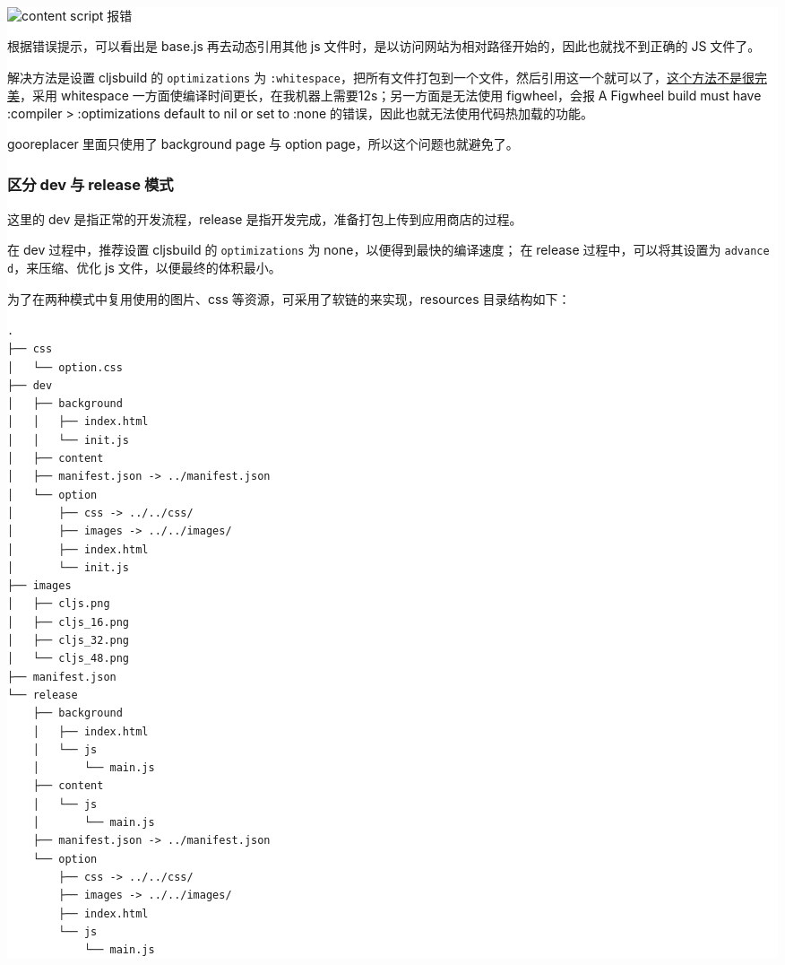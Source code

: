 ![content script 报错](https://img.alicdn.com/imgextra/i2/581166664/TB2vEaHbBLN8KJjSZPhXXc.spXa_!!581166664.png)

根据错误提示，可以看出是 base.js 再去动态引用其他 js 文件时，是以访问网站为相对路径开始的，因此也就找不到正确的 JS 文件了。

解决方法是设置 cljsbuild 的 `optimizations` 为 `:whitespace`，把所有文件打包到一个文件，然后引用这一个就可以了，[这个方法不是很完美](https://github.com/binaryage/chromex-sample/issues/2)，采用 whitespace 一方面使编译时间更长，在我机器上需要12s；另一方面是无法使用 figwheel，会报 A Figwheel build must have :compiler > :optimizations default to nil or set to :none 的错误，因此也就无法使用代码热加载的功能。

gooreplacer 里面只使用了 background page 与 option page，所以这个问题也就避免了。

### 区分 dev 与 release 模式

这里的 dev 是指正常的开发流程，release 是指开发完成，准备打包上传到应用商店的过程。

在 dev 过程中，推荐设置 cljsbuild 的 `optimizations` 为 none，以便得到最快的编译速度；
在 release 过程中，可以将其设置为 `advanced`，来压缩、优化 js 文件，以便最终的体积最小。

为了在两种模式中复用使用的图片、css 等资源，可采用了软链的来实现，resources 目录结构如下：

```
.
├── css
│   └── option.css
├── dev
│   ├── background
│   │   ├── index.html
│   │   └── init.js
│   ├── content
│   ├── manifest.json -> ../manifest.json
│   └── option
│       ├── css -> ../../css/
│       ├── images -> ../../images/
│       ├── index.html
│       └── init.js
├── images
│   ├── cljs.png
│   ├── cljs_16.png
│   ├── cljs_32.png
│   └── cljs_48.png
├── manifest.json
└── release
    ├── background
    │   ├── index.html
    │   └── js
    │       └── main.js
    ├── content
    │   └── js
    │       └── main.js
    ├── manifest.json -> ../manifest.json
    └── option
        ├── css -> ../../css/
        ├── images -> ../../images/
        ├── index.html
        └── js
            └── main.js
```
